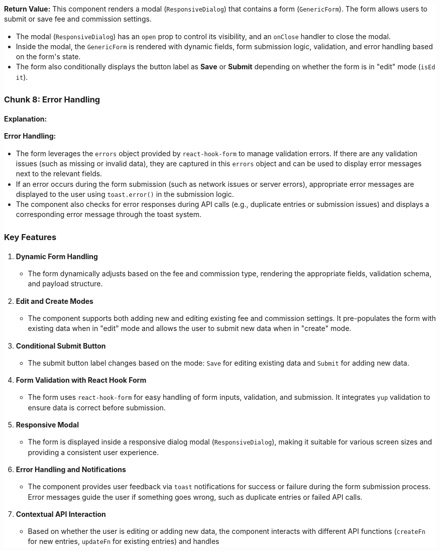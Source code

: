 **Return Value:** This component renders a modal (`ResponsiveDialog`) that contains a form (`GenericForm`). The form allows users to submit or save fee and commission settings.
- The modal (`ResponsiveDialog`) has an `open` prop to control its visibility, and an `onClose` handler to close the modal.
- Inside the modal, the `GenericForm` is rendered with dynamic fields, form submission logic, validation, and error handling based on the form's state.
- The form also conditionally displays the button label as **Save** or **Submit** depending on whether the form is in "edit" mode (`isEdit`).


### Chunk 8: Error Handling

**Explanation:**

**Error Handling:**

- The form leverages the `errors` object provided by `react-hook-form` to manage validation errors. If there are any validation issues (such as missing or invalid data), they are captured in this `errors` object and can be used to display error messages next to the relevant fields.
- If an error occurs during the form submission (such as network issues or server errors), appropriate error messages are displayed to the user using `toast.error()` in the submission logic.
- The component also checks for error responses during API calls (e.g., duplicate entries or submission issues) and displays a corresponding error message through the toast system.



### Key Features

1. **Dynamic Form Handling**  
   - The form dynamically adjusts based on the fee and commission type, rendering the appropriate fields, validation schema, and payload structure.

2. **Edit and Create Modes**  
   - The component supports both adding new and editing existing fee and commission settings. It pre-populates the form with existing data when in "edit" mode and allows the user to submit new data when in "create" mode.

3. **Conditional Submit Button**  
   - The submit button label changes based on the mode: `Save` for editing existing data and `Submit` for adding new data.

4. **Form Validation with React Hook Form**  
   - The form uses `react-hook-form` for easy handling of form inputs, validation, and submission. It integrates `yup` validation to ensure data is correct before submission.

5. **Responsive Modal**  
   - The form is displayed inside a responsive dialog modal (`ResponsiveDialog`), making it suitable for various screen sizes and providing a consistent user experience.

6. **Error Handling and Notifications**  
   - The component provides user feedback via `toast` notifications for success or failure during the form submission process. Error messages guide the user if something goes wrong, such as duplicate entries or failed API calls.

7. **Contextual API Interaction**  
   - Based on whether the user is editing or adding new data, the component interacts with different API functions (`createFn` for new entries, `updateFn` for existing entries) and handles
